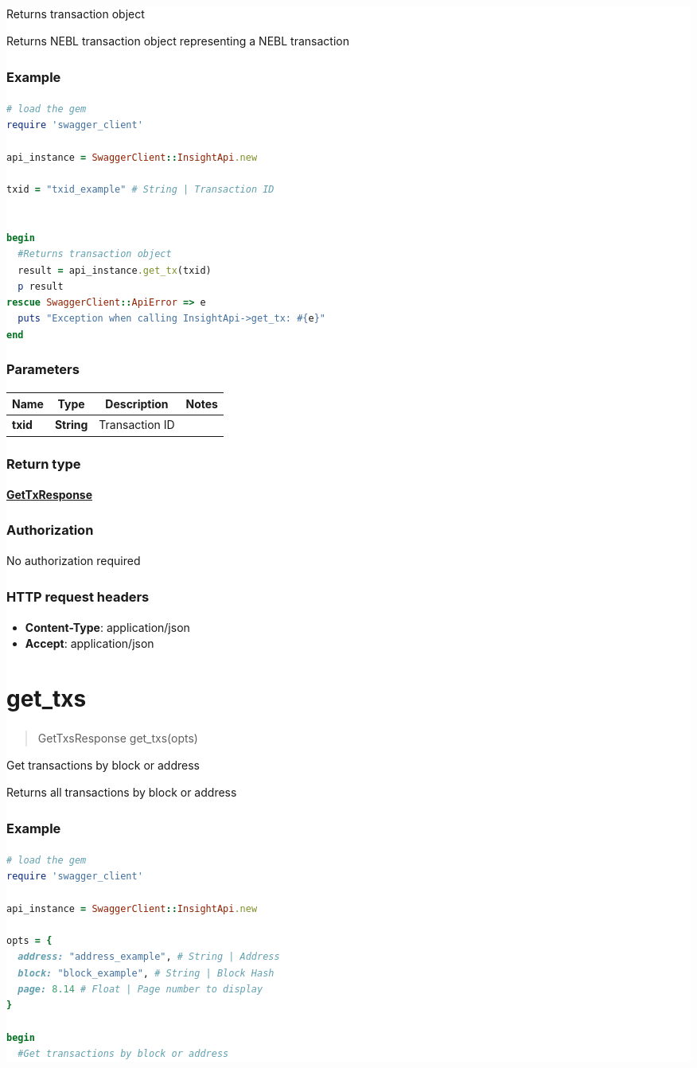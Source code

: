 Returns transaction object

Returns NEBL transaction object representing a NEBL transaction

### Example
```ruby
# load the gem
require 'swagger_client'

api_instance = SwaggerClient::InsightApi.new

txid = "txid_example" # String | Transaction ID


begin
  #Returns transaction object
  result = api_instance.get_tx(txid)
  p result
rescue SwaggerClient::ApiError => e
  puts "Exception when calling InsightApi->get_tx: #{e}"
end
```

### Parameters

Name | Type | Description  | Notes
------------- | ------------- | ------------- | -------------
 **txid** | **String**| Transaction ID | 

### Return type

[**GetTxResponse**](GetTxResponse.md)

### Authorization

No authorization required

### HTTP request headers

 - **Content-Type**: application/json
 - **Accept**: application/json



# **get_txs**
> GetTxsResponse get_txs(opts)

Get transactions by block or address

Returns all transactions by block or address

### Example
```ruby
# load the gem
require 'swagger_client'

api_instance = SwaggerClient::InsightApi.new

opts = { 
  address: "address_example", # String | Address
  block: "block_example", # String | Block Hash
  page: 8.14 # Float | Page number to display
}

begin
  #Get transactions by block or address
```